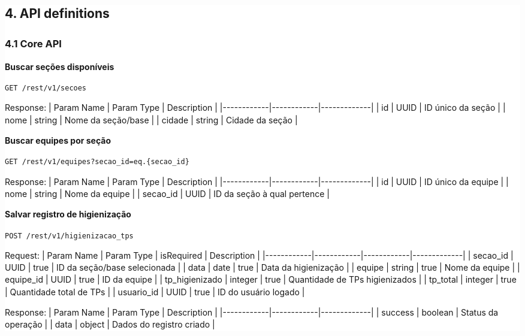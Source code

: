 ## 4. API definitions

### 4.1 Core API

**Buscar seções disponíveis**
```
GET /rest/v1/secoes
```

Response:
| Param Name | Param Type | Description |
|------------|------------|-------------|
| id | UUID | ID único da seção |
| nome | string | Nome da seção/base |
| cidade | string | Cidade da seção |

**Buscar equipes por seção**
```
GET /rest/v1/equipes?secao_id=eq.{secao_id}
```

Response:
| Param Name | Param Type | Description |
|------------|------------|-------------|
| id | UUID | ID único da equipe |
| nome | string | Nome da equipe |
| secao_id | UUID | ID da seção à qual pertence |

**Salvar registro de higienização**
```
POST /rest/v1/higienizacao_tps
```

Request:
| Param Name | Param Type | isRequired | Description |
|------------|------------|------------|-------------|
| secao_id | UUID | true | ID da seção/base selecionada |
| data | date | true | Data da higienização |
| equipe | string | true | Nome da equipe |
| equipe_id | UUID | true | ID da equipe |
| tp_higienizado | integer | true | Quantidade de TPs higienizados |
| tp_total | integer | true | Quantidade total de TPs |
| usuario_id | UUID | true | ID do usuário logado |

Response:
| Param Name | Param Type | Description |
|------------|------------|-------------|
| success | boolean | Status da operação |
| data | object | Dados do registro criado |
